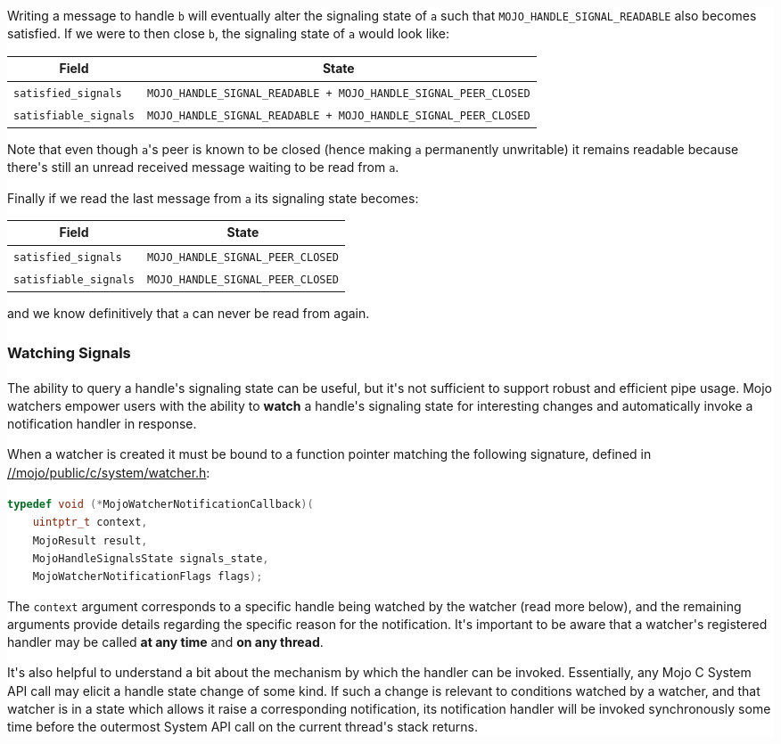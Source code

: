Writing a message to handle `b` will eventually alter the signaling state of `a`
such that `MOJO_HANDLE_SIGNAL_READABLE` also becomes satisfied. If we were to
then close `b`, the signaling state of `a` would look like:

| Field                 | State |
|-----------------------|-------|
| `satisfied_signals`   | `MOJO_HANDLE_SIGNAL_READABLE + MOJO_HANDLE_SIGNAL_PEER_CLOSED`
| `satisfiable_signals` | `MOJO_HANDLE_SIGNAL_READABLE + MOJO_HANDLE_SIGNAL_PEER_CLOSED`

Note that even though `a`'s peer is known to be closed (hence making `a`
permanently unwritable) it remains readable because there's still an unread
received message waiting to be read from `a`.

Finally if we read the last message from `a` its signaling state becomes:

| Field                 | State |
|-----------------------|-------|
| `satisfied_signals`   | `MOJO_HANDLE_SIGNAL_PEER_CLOSED`
| `satisfiable_signals` | `MOJO_HANDLE_SIGNAL_PEER_CLOSED`

and we know definitively that `a` can never be read from again.

### Watching Signals

The ability to query a handle's signaling state can be useful, but it's not
sufficient to support robust and efficient pipe usage. Mojo watchers empower
users with the ability to **watch** a handle's signaling state for interesting
changes and automatically invoke a notification handler in response.

When a watcher is created it must be bound to a function pointer matching
the following signature, defined in
[//mojo/public/c/system/watcher.h](https://cs.chromium.org/chromium/src/mojo/public/c/system/watcher.h):

``` c
typedef void (*MojoWatcherNotificationCallback)(
    uintptr_t context,
    MojoResult result,
    MojoHandleSignalsState signals_state,
    MojoWatcherNotificationFlags flags);
```

The `context` argument corresponds to a specific handle being watched by the
watcher (read more below), and the remaining arguments provide details regarding
the specific reason for the notification. It's important to be aware that a
watcher's registered handler may be called **at any time** and
**on any thread**.

It's also helpful to understand a bit about the mechanism by which the handler
can be invoked. Essentially, any Mojo C System API call may elicit a handle
state change of some kind. If such a change is relevant to conditions watched by
a watcher, and that watcher is in a state which allows it raise a corresponding
notification, its notification handler will be invoked synchronously some time
before the outermost System API call on the current thread's stack returns.
